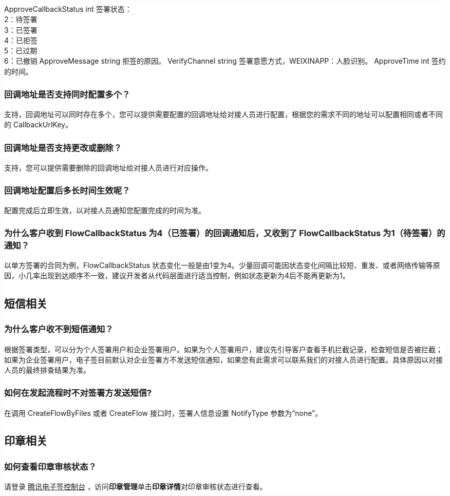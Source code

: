    <tr>
      <td>ApproveCallbackStatus</td>
      <td>int</td>
      <td>签署状态：<br>2：待签署 <br>3：已签署 <br>4：已拒签 <br>5：已过期 <br>6：已撤销</td>
   </tr>
   <tr>
      <td>ApproveMessage</td>
      <td>string</td>
      <td>拒签的原因。</td>
   </tr>
   <tr>
      <td>VerifyChannel</td>
      <td>string</td>
      <td>签署意愿方式，WEIXINAPP：人脸识别。</td>
   </tr>
   <tr>
      <td>ApproveTime</td>
      <td>int</td>
      <td>签约的时间。</td>
</table>

### 回调地址是否支持同时配置多个？  
支持，回调地址可以同时存在多个，您可以提供需要配置的回调地址给对接人员进行配置，根据您的需求不同的地址可以配置相同或者不同的 CallbackUrlKey。

### 回调地址是否支持更改或删除？  
支持，您可以提供需要删除的回调地址给对接人员进行对应操作。

### 回调地址配置后多长时间生效呢？  
配置完成后立即生效，以对接人员通知您配置完成的时间为准。

### 为什么客户收到 FlowCallbackStatus 为4（已签署）的回调通知后，又收到了 FlowCallbackStatus 为1（待签署）的通知？  
以单方签署的合同为例，FlowCallbackStatus 状态变化一般是由1变为4。少量回调可能因状态变化间隔比较短、重发、或者网络传输等原因，小几率出现到达顺序不一致，建议开发者从代码层面进行适当控制，例如状态更新为4后不能再更新为1。


## 短信相关
### 为什么客户收不到短信通知？  
根据签署类型，可以分为个人签署用户和企业签署用户。如果为个人签署用户，建议先引导客户查看手机拦截记录，检查短信是否被拦截；如果为企业签署用户，电子签目前默认对企业签署方不发送短信通知，如果您有此需求可以联系我们的对接人员进行配置。具体原因以对接人员的最终排查结果为准。

### 如何在发起流程时不对签署方发送短信?
在调用 CreateFlowByFiles 或者 CreateFlow 接口时，签署人信息设置 NotifyType 参数为“none”。

## 印章相关
### 如何查看印章审核状态？  
请登录 [腾讯电子签控制台](https://ess.tencent.cn/seal-mgr) ，访问**印章管理**单击**印章详情**对印章审核状态进行查看。
